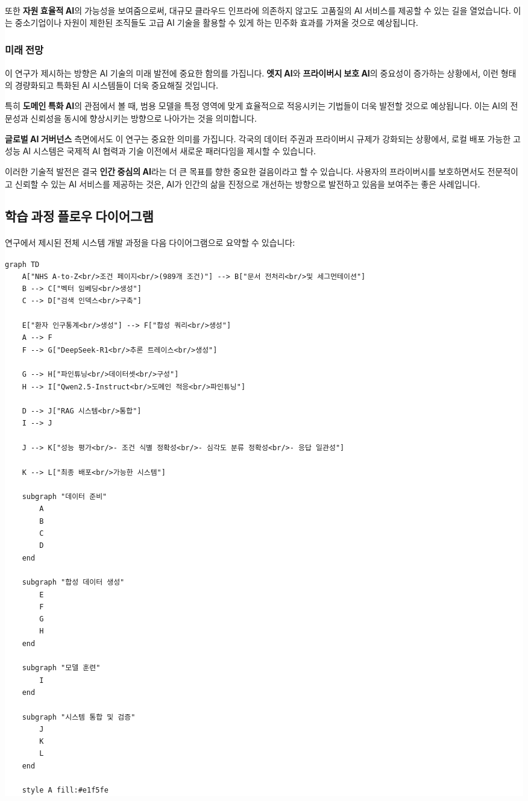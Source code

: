 또한 **자원 효율적 AI**의 가능성을 보여줌으로써, 대규모 클라우드 인프라에 의존하지 않고도 고품질의 AI 서비스를 제공할 수 있는 길을 열었습니다. 이는 중소기업이나 자원이 제한된 조직들도 고급 AI 기술을 활용할 수 있게 하는 민주화 효과를 가져올 것으로 예상됩니다.

### 미래 전망

이 연구가 제시하는 방향은 AI 기술의 미래 발전에 중요한 함의를 가집니다. **엣지 AI**와 **프라이버시 보호 AI**의 중요성이 증가하는 상황에서, 이런 형태의 경량화되고 특화된 AI 시스템들이 더욱 중요해질 것입니다.

특히 **도메인 특화 AI**의 관점에서 볼 때, 범용 모델을 특정 영역에 맞게 효율적으로 적응시키는 기법들이 더욱 발전할 것으로 예상됩니다. 이는 AI의 전문성과 신뢰성을 동시에 향상시키는 방향으로 나아가는 것을 의미합니다.

**글로벌 AI 거버넌스** 측면에서도 이 연구는 중요한 의미를 가집니다. 각국의 데이터 주권과 프라이버시 규제가 강화되는 상황에서, 로컬 배포 가능한 고성능 AI 시스템은 국제적 AI 협력과 기술 이전에서 새로운 패러다임을 제시할 수 있습니다.

이러한 기술적 발전은 결국 **인간 중심의 AI**라는 더 큰 목표를 향한 중요한 걸음이라고 할 수 있습니다. 사용자의 프라이버시를 보호하면서도 전문적이고 신뢰할 수 있는 AI 서비스를 제공하는 것은, AI가 인간의 삶을 진정으로 개선하는 방향으로 발전하고 있음을 보여주는 좋은 사례입니다.

## 학습 과정 플로우 다이어그램

연구에서 제시된 전체 시스템 개발 과정을 다음 다이어그램으로 요약할 수 있습니다:

```mermaid
graph TD
    A["NHS A-to-Z<br/>조건 페이지<br/>(989개 조건)"] --> B["문서 전처리<br/>및 세그먼테이션"]
    B --> C["벡터 임베딩<br/>생성"]
    C --> D["검색 인덱스<br/>구축"]
    
    E["환자 인구통계<br/>생성"] --> F["합성 쿼리<br/>생성"]
    A --> F
    F --> G["DeepSeek-R1<br/>추론 트레이스<br/>생성"]
    
    G --> H["파인튜닝<br/>데이터셋<br/>구성"]
    H --> I["Qwen2.5-Instruct<br/>도메인 적응<br/>파인튜닝"]
    
    D --> J["RAG 시스템<br/>통합"]
    I --> J
    
    J --> K["성능 평가<br/>- 조건 식별 정확성<br/>- 심각도 분류 정확성<br/>- 응답 일관성"]
    
    K --> L["최종 배포<br/>가능한 시스템"]
    
    subgraph "데이터 준비"
        A
        B
        C
        D
    end
    
    subgraph "합성 데이터 생성"
        E
        F
        G
        H
    end
    
    subgraph "모델 훈련"
        I
    end
    
    subgraph "시스템 통합 및 검증"
        J
        K
        L
    end
    
    style A fill:#e1f5fe
```